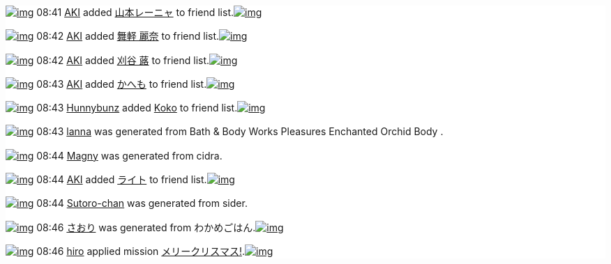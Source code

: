 [![img](http://kacdn04.appspot.com/4636811259281408/3dc8.jpg)](http://www.barcodekanojo.com/user/29842/AKI) 08:41 [AKI](http://www.barcodekanojo.com/user/29842/AKI) added [山本レーニャ](http://www.barcodekanojo.com/kanojo/2218338/%E5%B1%B1%E6%9C%AC%E3%83%AC%E3%83%BC%E3%83%8B%E3%83%A3) to friend list.[![img](http://kacdn02.appspot.com/4793311814483968/51e3.png)](http://www.barcodekanojo.com/kanojo/2218338/%E5%B1%B1%E6%9C%AC%E3%83%AC%E3%83%BC%E3%83%8B%E3%83%A3)

[![img](http://kacdn04.appspot.com/4636811259281408/3dc8.jpg)](http://www.barcodekanojo.com/user/29842/AKI) 08:42 [AKI](http://www.barcodekanojo.com/user/29842/AKI) added [舞軽 麗奈](http://www.barcodekanojo.com/kanojo/1779996/%E8%88%9E%E8%BB%BD%20%E9%BA%97%E5%A5%88) to friend list.[![img](http://kacdn01.appspot.com/4650486435151872/5e91.png)](http://www.barcodekanojo.com/kanojo/1779996/%E8%88%9E%E8%BB%BD%20%E9%BA%97%E5%A5%88)

[![img](http://kacdn04.appspot.com/4636811259281408/3dc8.jpg)](http://www.barcodekanojo.com/user/29842/AKI) 08:42 [AKI](http://www.barcodekanojo.com/user/29842/AKI) added [刈谷 蕗](http://www.barcodekanojo.com/kanojo/1815558/%E5%88%88%E8%B0%B7%20%E8%95%97) to friend list.[![img](http://kacdn04.appspot.com/6274151845199872/31a1.png)](http://www.barcodekanojo.com/kanojo/1815558/%E5%88%88%E8%B0%B7%20%E8%95%97)

[![img](http://kacdn04.appspot.com/4636811259281408/3dc8.jpg)](http://www.barcodekanojo.com/user/29842/AKI) 08:43 [AKI](http://www.barcodekanojo.com/user/29842/AKI) added [かへも](http://www.barcodekanojo.com/kanojo/2109307/%E3%81%8B%E3%81%B8%E3%82%82) to friend list.[![img](http://kacdn02.appspot.com/5787124833976320/630a.png)](http://www.barcodekanojo.com/kanojo/2109307/%E3%81%8B%E3%81%B8%E3%82%82)

[![img](http://kacdn05.appspot.com/6710970688733184/3f5a.jpg)](http://www.barcodekanojo.com/user/427071/Hunnybunz) 08:43 [Hunnybunz](http://www.barcodekanojo.com/user/427071/Hunnybunz) added [Koko](http://www.barcodekanojo.com/kanojo/2231451/Koko) to friend list.[![img](http://kacdn04.appspot.com/5071410410029056/d9544.png)](http://www.barcodekanojo.com/kanojo/2231451/Koko)

[![img](http://kacdn01.appspot.com/5430712341626880/822d.png)](http://www.barcodekanojo.com/kanojo/2706543/lanna) 08:43 [lanna](http://www.barcodekanojo.com/kanojo/2706543/lanna) was generated from Bath &amp; Body Works Pleasures Enchanted Orchid Body .

[![img](http://kacdn04.appspot.com/6714132321533952/3d01.png)](http://www.barcodekanojo.com/kanojo/2706544/Magny) 08:44 [Magny](http://www.barcodekanojo.com/kanojo/2706544/Magny) was generated from cidra.

[![img](http://kacdn04.appspot.com/4636811259281408/3dc8.jpg)](http://www.barcodekanojo.com/user/29842/AKI) 08:44 [AKI](http://www.barcodekanojo.com/user/29842/AKI) added [ライト](http://www.barcodekanojo.com/kanojo/2582549/%E3%83%A9%E3%82%A4%E3%83%88) to friend list.[![img](http://kacdn05.appspot.com/5953150016028672/31d0.png)](http://www.barcodekanojo.com/kanojo/2582549/%E3%83%A9%E3%82%A4%E3%83%88)

[![img](http://img716.imageshack.us/img716/182/6vbb.png)](http://www.barcodekanojo.com/kanojo/2706545/Sutoro-chan) 08:44 [Sutoro-chan](http://www.barcodekanojo.com/kanojo/2706545/Sutoro-chan) was generated from sider.

[![img](http://kacdn01.appspot.com/6477063817003008/d401.png)](http://www.barcodekanojo.com/kanojo/2706546/%E3%81%95%E3%81%8A%E3%82%8A) 08:46 [さおり](http://www.barcodekanojo.com/kanojo/2706546/%E3%81%95%E3%81%8A%E3%82%8A) was generated from わかめごはん.[![img](http://kacdn01.appspot.com/4788213956739072/d323.jpg)](http://www.barcodekanojo.com/product_images/barcode/5232475/1387842329/50x50x,PE3,P82,P8F,PE3,P81,P8B,PE3,P82,P81,PE3,P81,P94,PE3,P81,PAF,PE3,P82,P93.jpg,qw=88,ah=88.pagespeed.ic.0yMQGX_hXc.jpg)

[![img](http://kacdn05.appspot.com/4746179380248576/6e8b.jpg)](http://www.barcodekanojo.com/user/289380/hiro) 08:46 [hiro](http://www.barcodekanojo.com/user/289380/hiro) applied mission [メリークリスマス!](http://www.barcodekanojo.com/kanojo/2699087/%E5%92%8C%E9%A6%99).[![img](http://kacdn01.appspot.com/6603699585548288/8ec4.png)](http://www.barcodekanojo.com/kanojo/2699087/%E5%92%8C%E9%A6%99)
